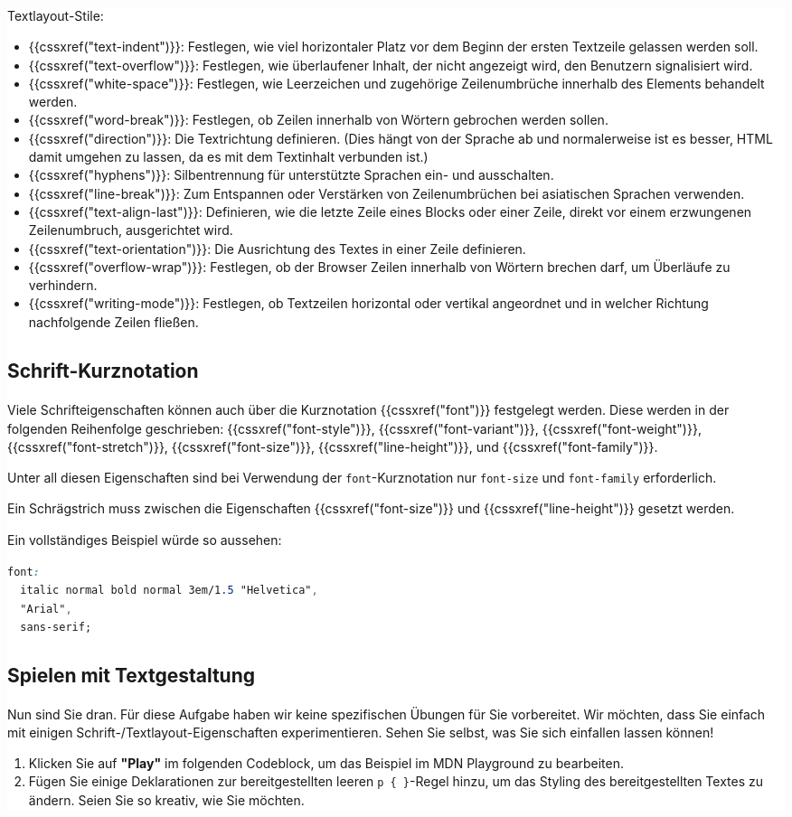 Textlayout-Stile:

- {{cssxref("text-indent")}}: Festlegen, wie viel horizontaler Platz vor dem Beginn der ersten Textzeile gelassen werden soll.
- {{cssxref("text-overflow")}}: Festlegen, wie überlaufener Inhalt, der nicht angezeigt wird, den Benutzern signalisiert wird.
- {{cssxref("white-space")}}: Festlegen, wie Leerzeichen und zugehörige Zeilenumbrüche innerhalb des Elements behandelt werden.
- {{cssxref("word-break")}}: Festlegen, ob Zeilen innerhalb von Wörtern gebrochen werden sollen.
- {{cssxref("direction")}}: Die Textrichtung definieren. (Dies hängt von der Sprache ab und normalerweise ist es besser, HTML damit umgehen zu lassen, da es mit dem Textinhalt verbunden ist.)
- {{cssxref("hyphens")}}: Silbentrennung für unterstützte Sprachen ein- und ausschalten.
- {{cssxref("line-break")}}: Zum Entspannen oder Verstärken von Zeilenumbrüchen bei asiatischen Sprachen verwenden.
- {{cssxref("text-align-last")}}: Definieren, wie die letzte Zeile eines Blocks oder einer Zeile, direkt vor einem erzwungenen Zeilenumbruch, ausgerichtet wird.
- {{cssxref("text-orientation")}}: Die Ausrichtung des Textes in einer Zeile definieren.
- {{cssxref("overflow-wrap")}}: Festlegen, ob der Browser Zeilen innerhalb von Wörtern brechen darf, um Überläufe zu verhindern.
- {{cssxref("writing-mode")}}: Festlegen, ob Textzeilen horizontal oder vertikal angeordnet und in welcher Richtung nachfolgende Zeilen fließen.

## Schrift-Kurznotation

Viele Schrifteigenschaften können auch über die Kurznotation {{cssxref("font")}} festgelegt werden. Diese werden in der folgenden Reihenfolge geschrieben: {{cssxref("font-style")}}, {{cssxref("font-variant")}}, {{cssxref("font-weight")}}, {{cssxref("font-stretch")}}, {{cssxref("font-size")}}, {{cssxref("line-height")}}, und {{cssxref("font-family")}}.

Unter all diesen Eigenschaften sind bei Verwendung der `font`-Kurznotation nur `font-size` und `font-family` erforderlich.

Ein Schrägstrich muss zwischen die Eigenschaften {{cssxref("font-size")}} und {{cssxref("line-height")}} gesetzt werden.

Ein vollständiges Beispiel würde so aussehen:

```css
font:
  italic normal bold normal 3em/1.5 "Helvetica",
  "Arial",
  sans-serif;
```

## Spielen mit Textgestaltung

Nun sind Sie dran. Für diese Aufgabe haben wir keine spezifischen Übungen für Sie vorbereitet. Wir möchten, dass Sie einfach mit einigen Schrift-/Textlayout-Eigenschaften experimentieren. Sehen Sie selbst, was Sie sich einfallen lassen können!

1. Klicken Sie auf **"Play"** im folgenden Codeblock, um das Beispiel im MDN Playground zu bearbeiten.
2. Fügen Sie einige Deklarationen zur bereitgestellten leeren `p { }`-Regel hinzu, um das Styling des bereitgestellten Textes zu ändern. Seien Sie so kreativ, wie Sie möchten.

